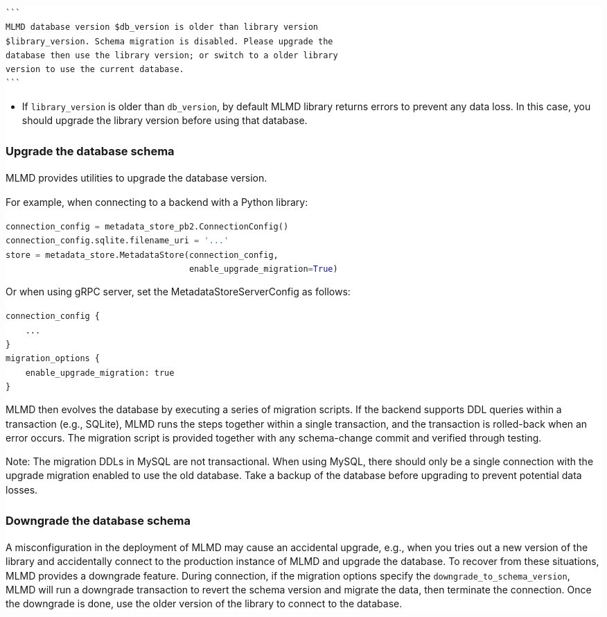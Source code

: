     ```
    MLMD database version $db_version is older than library version
    $library_version. Schema migration is disabled. Please upgrade the
    database then use the library version; or switch to a older library
    version to use the current database.
    ```

*   If `library_version` is older than `db_version`, by default MLMD library
    returns errors to prevent any data loss. In this case, you should upgrade
    the library version before using that database.

### Upgrade the database schema

MLMD provides utilities to upgrade the database version.

For example, when connecting to a backend with a Python library:

```python  {highlight="range:enable,True"}
connection_config = metadata_store_pb2.ConnectionConfig()
connection_config.sqlite.filename_uri = '...'
store = metadata_store.MetadataStore(connection_config,
                                     enable_upgrade_migration=True)
```

Or when using gRPC server, set the MetadataStoreServerConfig as follows:

```python
connection_config {
    ...
}
migration_options {
    enable_upgrade_migration: true
}
```

MLMD then evolves the database by executing a series of migration scripts. If
the backend supports DDL queries within a transaction (e.g., SQLite), MLMD runs
the steps together within a single transaction, and the transaction is
rolled-back when an error occurs. The migration script is provided together with
any schema-change commit and verified through testing.

Note: The migration DDLs in MySQL are not transactional. When using MySQL, there
should only be a single connection with the upgrade migration enabled to use the
old database. Take a backup of the database before upgrading to prevent
potential data losses.

### Downgrade the database schema

A misconfiguration in the deployment of MLMD may cause an accidental upgrade,
e.g., when you tries out a new version of the library and accidentally connect
to the production instance of MLMD and upgrade the database. To recover from
these situations, MLMD provides a downgrade feature. During connection, if the
migration options specify the `downgrade_to_schema_version`, MLMD will run a
downgrade transaction to revert the schema version and migrate the data, then
terminate the connection. Once the downgrade is done, use the older version of
the library to connect to the database.
